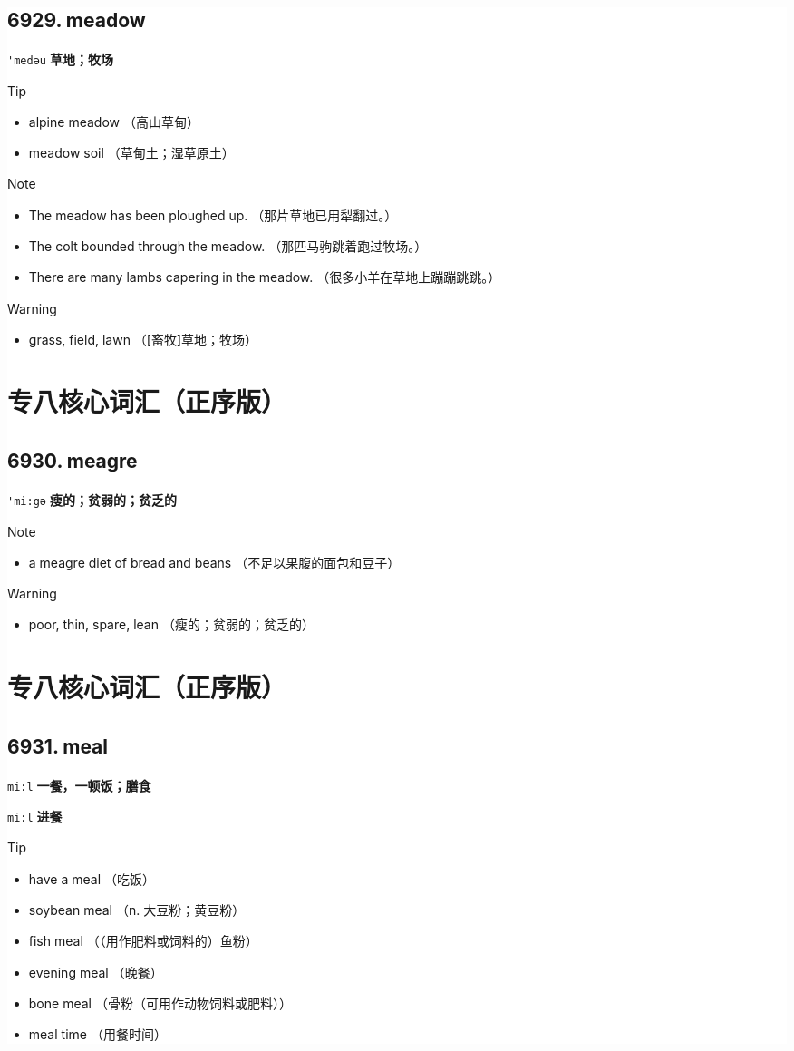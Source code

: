 ## 6929. meadow

`'medəu`  **草地；牧场**

> [!TIP]
>
> - alpine meadow （高山草甸）
>
> - meadow soil （草甸土；湿草原土）
>

> [!NOTE]
>
> - The meadow has been ploughed up. （那片草地已用犁翻过。）
>
> - The colt bounded through the meadow. （那匹马驹跳着跑过牧场。）
>
> - There are many lambs capering in the meadow. （很多小羊在草地上蹦蹦跳跳。）
>

> [!WARNING]
>
> - grass, field, lawn （[畜牧]草地；牧场）
>

# 专八核心词汇（正序版）

## 6930. meagre

`'mi:gə`  **瘦的；贫弱的；贫乏的**

> [!NOTE]
>
> - a meagre diet of bread and beans （不足以果腹的面包和豆子）
>

> [!WARNING]
>
> - poor, thin, spare, lean （瘦的；贫弱的；贫乏的）
>

# 专八核心词汇（正序版）

## 6931. meal

`mi:l`  **一餐，一顿饭；膳食**

`mi:l`  **进餐**

> [!TIP]
>
> - have a meal （吃饭）
>
> - soybean meal （n. 大豆粉；黄豆粉）
>
> - fish meal （（用作肥料或饲料的）鱼粉）
>
> - evening meal （晚餐）
>
> - bone meal （骨粉（可用作动物饲料或肥料））
>
> - meal time （用餐时间）
>